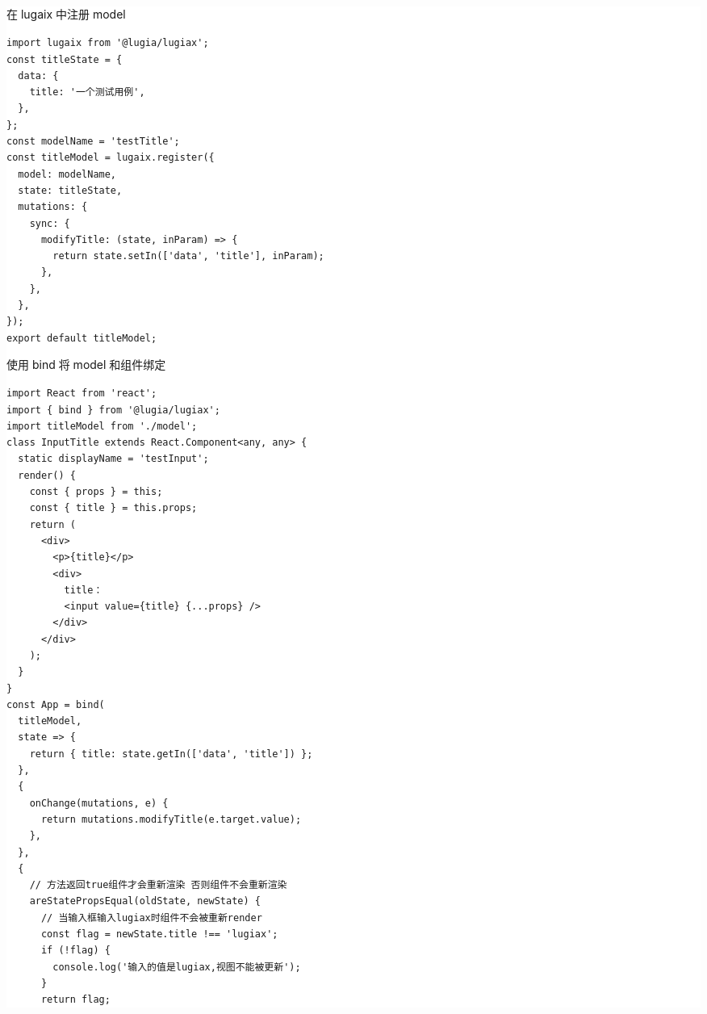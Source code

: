 在 lugaix 中注册 model

```
import lugaix from '@lugia/lugiax';
const titleState = {
  data: {
    title: '一个测试用例',
  },
};
const modelName = 'testTitle';
const titleModel = lugaix.register({
  model: modelName,
  state: titleState,
  mutations: {
    sync: {
      modifyTitle: (state, inParam) => {
        return state.setIn(['data', 'title'], inParam);
      },
    },
  },
});
export default titleModel;
```

使用 bind 将 model 和组件绑定

```
import React from 'react';
import { bind } from '@lugia/lugiax';
import titleModel from './model';
class InputTitle extends React.Component<any, any> {
  static displayName = 'testInput';
  render() {
    const { props } = this;
    const { title } = this.props;
    return (
      <div>
        <p>{title}</p>
        <div>
          title：
          <input value={title} {...props} />
        </div>
      </div>
    );
  }
}
const App = bind(
  titleModel,
  state => {
    return { title: state.getIn(['data', 'title']) };
  },
  {
    onChange(mutations, e) {
      return mutations.modifyTitle(e.target.value);
    },
  },
  {
    // 方法返回true组件才会重新渲染 否则组件不会重新渲染
    areStatePropsEqual(oldState, newState) {
      // 当输入框输入lugiax时组件不会被重新render
      const flag = newState.title !== 'lugiax';
      if (!flag) {
        console.log('输入的值是lugiax,视图不能被更新');
      }
      return flag;
```